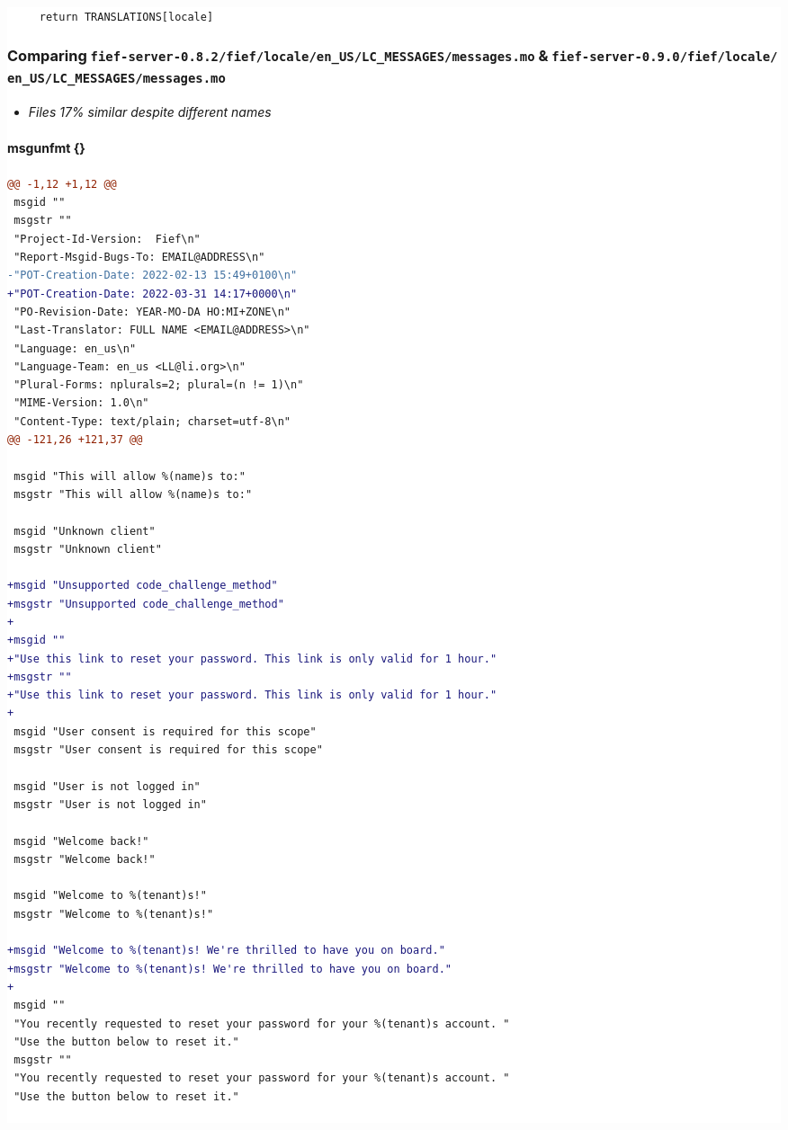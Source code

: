 ```diff
     return TRANSLATIONS[locale]
```

### Comparing `fief-server-0.8.2/fief/locale/en_US/LC_MESSAGES/messages.mo` & `fief-server-0.9.0/fief/locale/en_US/LC_MESSAGES/messages.mo`

 * *Files 17% similar despite different names*

#### msgunfmt {}

```diff
@@ -1,12 +1,12 @@
 msgid ""
 msgstr ""
 "Project-Id-Version:  Fief\n"
 "Report-Msgid-Bugs-To: EMAIL@ADDRESS\n"
-"POT-Creation-Date: 2022-02-13 15:49+0100\n"
+"POT-Creation-Date: 2022-03-31 14:17+0000\n"
 "PO-Revision-Date: YEAR-MO-DA HO:MI+ZONE\n"
 "Last-Translator: FULL NAME <EMAIL@ADDRESS>\n"
 "Language: en_us\n"
 "Language-Team: en_us <LL@li.org>\n"
 "Plural-Forms: nplurals=2; plural=(n != 1)\n"
 "MIME-Version: 1.0\n"
 "Content-Type: text/plain; charset=utf-8\n"
@@ -121,26 +121,37 @@
 
 msgid "This will allow %(name)s to:"
 msgstr "This will allow %(name)s to:"
 
 msgid "Unknown client"
 msgstr "Unknown client"
 
+msgid "Unsupported code_challenge_method"
+msgstr "Unsupported code_challenge_method"
+
+msgid ""
+"Use this link to reset your password. This link is only valid for 1 hour."
+msgstr ""
+"Use this link to reset your password. This link is only valid for 1 hour."
+
 msgid "User consent is required for this scope"
 msgstr "User consent is required for this scope"
 
 msgid "User is not logged in"
 msgstr "User is not logged in"
 
 msgid "Welcome back!"
 msgstr "Welcome back!"
 
 msgid "Welcome to %(tenant)s!"
 msgstr "Welcome to %(tenant)s!"
 
+msgid "Welcome to %(tenant)s! We're thrilled to have you on board."
+msgstr "Welcome to %(tenant)s! We're thrilled to have you on board."
+
 msgid ""
 "You recently requested to reset your password for your %(tenant)s account. "
 "Use the button below to reset it."
 msgstr ""
 "You recently requested to reset your password for your %(tenant)s account. "
 "Use the button below to reset it."
 
```